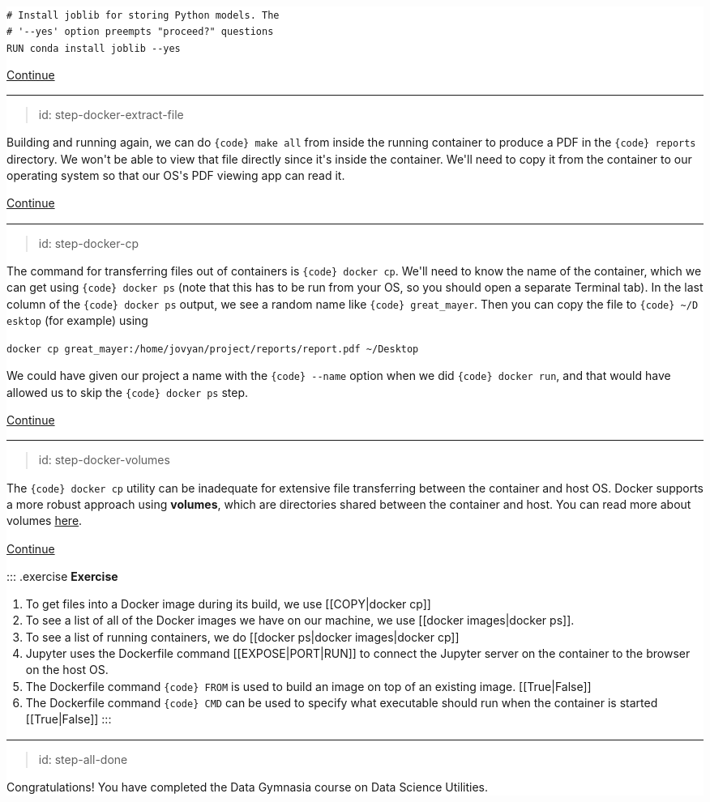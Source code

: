 ``` code
# Install joblib for storing Python models. The 
# '--yes' option preempts "proceed?" questions
RUN conda install joblib --yes
```

[Continue](btn:next)

---
> id: step-docker-extract-file

Building and running again, we can do `{code} make all` from inside the running container to produce a PDF in the `{code} reports` directory. We won't be able to view that file directly since it's inside the container. We'll need to copy it from the container to our operating system so that our OS's PDF viewing app can read it.

[Continue](btn:next)

---
> id: step-docker-cp 

The command for transferring files out of containers is `{code} docker cp`. We'll need to know the name of the container, which we can get using `{code} docker ps` (note that this has to be run from your OS, so you should open a separate Terminal tab). In the last column of the `{code} docker ps` output, we see a random name like `{code} great_mayer`. Then you can copy the file to `{code} ~/Desktop` (for example) using 

``` code
docker cp great_mayer:/home/jovyan/project/reports/report.pdf ~/Desktop
```

We could have given our project a name with the `{code} --name` option when we did `{code} docker run`, and that would have allowed us to skip the `{code} docker ps` step.

[Continue](btn:next)

---
> id: step-docker-volumes

The `{code} docker cp` utility can be inadequate for extensive file transferring between the container and host OS. Docker supports a more robust approach using **volumes**, which are directories shared between the container and host. You can read more about volumes [here](https://docs.docker.com/engine/reference/builder/#volume). 

[Continue](btn:next)

::: .exercise
**Exercise**  
1. To get files into a Docker image during its build, we use [[COPY|docker cp]]
2. To see a list of all of the Docker images we have on our machine, we use [[docker images|docker ps]].
3. To see a list of running containers, we do [[docker ps|docker images|docker cp]]
4. Jupyter uses the Dockerfile command [[EXPOSE|PORT|RUN]] to connect the Jupyter server on the container to the browser on the host OS.
5. The Dockerfile command `{code} FROM` is used to build an image on top of an existing image. [[True|False]]
6. The Dockerfile command `{code} CMD` can be used to specify what executable should run when the container is started [[True|False]]
:::

---
> id: step-all-done

Congratulations! You have completed the Data Gymnasia course on Data Science Utilities.
